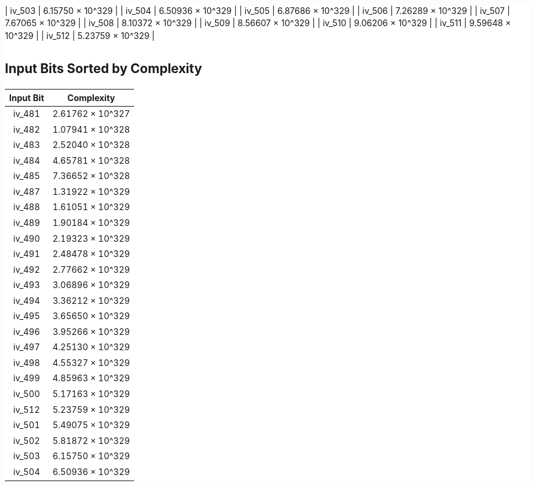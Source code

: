| iv_503 | 6.15750 × 10^329 |
| iv_504 | 6.50936 × 10^329 |
| iv_505 | 6.87686 × 10^329 |
| iv_506 | 7.26289 × 10^329 |
| iv_507 | 7.67065 × 10^329 |
| iv_508 | 8.10372 × 10^329 |
| iv_509 | 8.56607 × 10^329 |
| iv_510 | 9.06206 × 10^329 |
| iv_511 | 9.59648 × 10^329 |
| iv_512 | 5.23759 × 10^329 |

## Input Bits Sorted by Complexity

| Input Bit | Complexity |
|:---------:|:----------:|
| iv_481 | 2.61762 × 10^327 |
| iv_482 | 1.07941 × 10^328 |
| iv_483 | 2.52040 × 10^328 |
| iv_484 | 4.65781 × 10^328 |
| iv_485 | 7.36652 × 10^328 |
| iv_487 | 1.31922 × 10^329 |
| iv_488 | 1.61051 × 10^329 |
| iv_489 | 1.90184 × 10^329 |
| iv_490 | 2.19323 × 10^329 |
| iv_491 | 2.48478 × 10^329 |
| iv_492 | 2.77662 × 10^329 |
| iv_493 | 3.06896 × 10^329 |
| iv_494 | 3.36212 × 10^329 |
| iv_495 | 3.65650 × 10^329 |
| iv_496 | 3.95266 × 10^329 |
| iv_497 | 4.25130 × 10^329 |
| iv_498 | 4.55327 × 10^329 |
| iv_499 | 4.85963 × 10^329 |
| iv_500 | 5.17163 × 10^329 |
| iv_512 | 5.23759 × 10^329 |
| iv_501 | 5.49075 × 10^329 |
| iv_502 | 5.81872 × 10^329 |
| iv_503 | 6.15750 × 10^329 |
| iv_504 | 6.50936 × 10^329 |